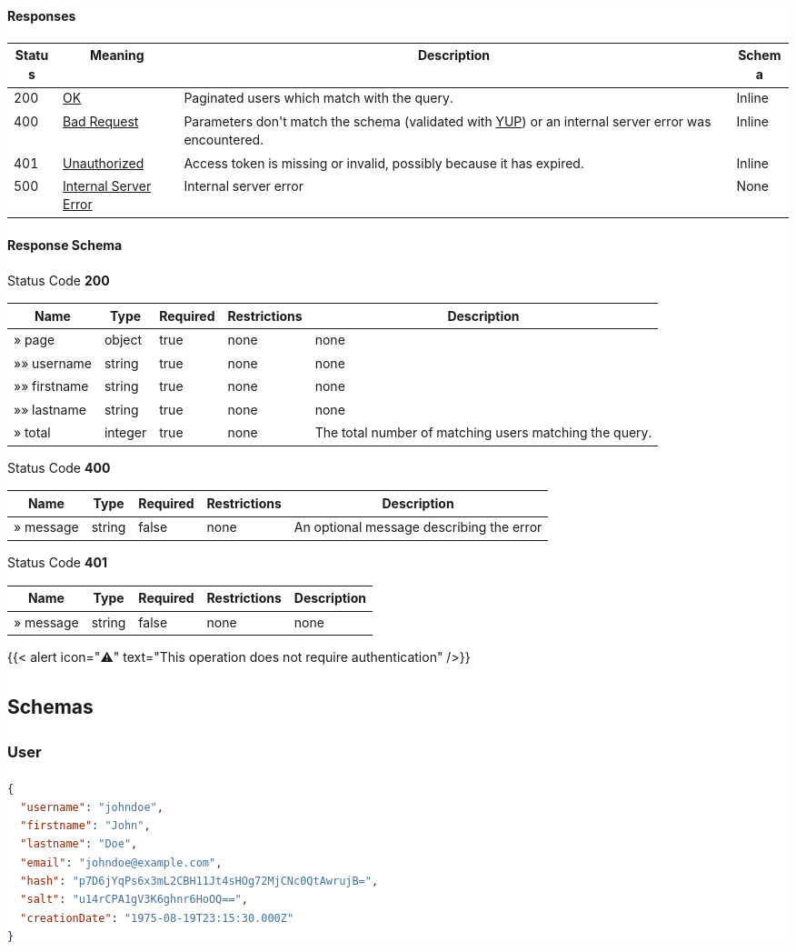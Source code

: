 #### Responses

|Status|Meaning|Description|Schema|
|---|---|---|---|
|200|[OK](https://tools.ietf.org/html/rfc7231#section-6.3.1)|Paginated users which match with the query.|Inline|
|400|[Bad Request](https://tools.ietf.org/html/rfc7231#section-6.5.1)|Parameters don't match the schema (validated with [YUP](https://www.npmjs.com/package/yup)) or an internal server error was encountered.|Inline|
|401|[Unauthorized](https://tools.ietf.org/html/rfc7235#section-3.1)|Access token is missing or invalid, possibly because it has expired.|Inline|
|500|[Internal Server Error](https://tools.ietf.org/html/rfc7231#section-6.6.1)|Internal server error|None|

#### Response Schema

Status Code **200**

|Name|Type|Required|Restrictions|Description|
|---|---|---|---|---|
|» page|object|true|none|none|
|»» username|string|true|none|none|
|»» firstname|string|true|none|none|
|»» lastname|string|true|none|none|
|» total|integer|true|none|The total number of matching users matching the query.|

Status Code **400**

|Name|Type|Required|Restrictions|Description|
|---|---|---|---|---|
|» message|string|false|none|An optional message describing the error|

Status Code **401**

|Name|Type|Required|Restrictions|Description|
|---|---|---|---|---|
|» message|string|false|none|none|

{{< alert icon="⚠️" text="This operation does not require authentication" />}}

## Schemas

### User

```json
{
  "username": "johndoe",
  "firstname": "John",
  "lastname": "Doe",
  "email": "johndoe@example.com",
  "hash": "p7D6jYqPs6x3mL2CBH11Jt4sHOg72MjCNc0QtAwrujB=",
  "salt": "u14rCPA1gV3K6ghnr6HoOQ==",
  "creationDate": "1975-08-19T23:15:30.000Z"
}

```
